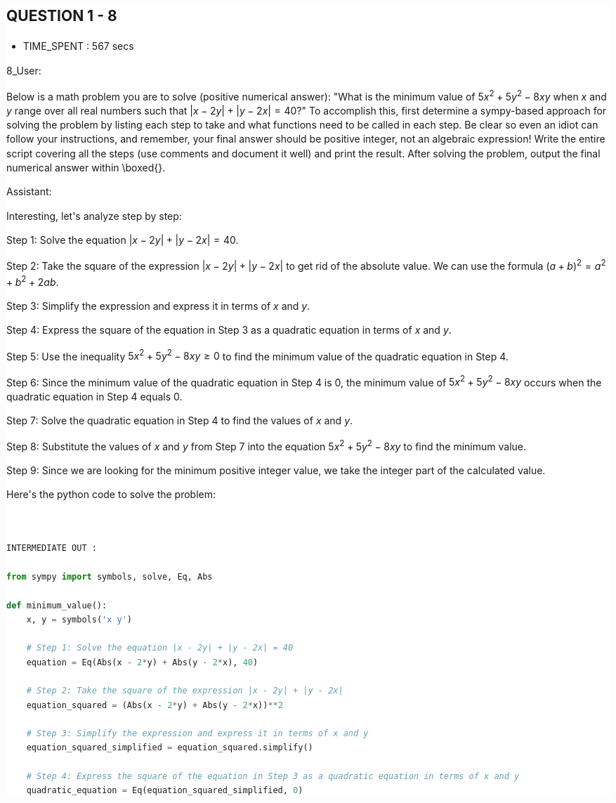 ## QUESTION 1 - 8 
- TIME_SPENT : 567 secs

8_User:

Below is a math problem you are to solve (positive numerical answer):
"What is the minimum value of $5x^2+5y^2-8xy$ when $x$ and $y$ range over all real numbers such that $|x-2y| + |y-2x| = 40$?"
To accomplish this, first determine a sympy-based approach for solving the problem by listing each step to take and what functions need to be called in each step. Be clear so even an idiot can follow your instructions, and remember, your final answer should be positive integer, not an algebraic expression!
Write the entire script covering all the steps (use comments and document it well) and print the result. After solving the problem, output the final numerical answer within \boxed{}.

Assistant: 

Interesting, let's analyze step by step:



Step 1: Solve the equation $|x - 2y| + |y - 2x| = 40$.

Step 2: Take the square of the expression $|x - 2y| + |y - 2x|$ to get rid of the absolute value. We can use the formula $(a + b)^2 = a^2 + b^2 + 2ab$. 

Step 3: Simplify the expression and express it in terms of $x$ and $y$.

Step 4: Express the square of the equation in Step 3 as a quadratic equation in terms of $x$ and $y$.

Step 5: Use the inequality $5x^2 + 5y^2 - 8xy \geq 0$ to find the minimum value of the quadratic equation in Step 4.

Step 6: Since the minimum value of the quadratic equation in Step 4 is $0$, the minimum value of $5x^2 + 5y^2 - 8xy$ occurs when the quadratic equation in Step 4 equals $0$.

Step 7: Solve the quadratic equation in Step 4 to find the values of $x$ and $y$.

Step 8: Substitute the values of $x$ and $y$ from Step 7 into the equation $5x^2 + 5y^2 - 8xy$ to find the minimum value.

Step 9: Since we are looking for the minimum positive integer value, we take the integer part of the calculated value.

Here's the python code to solve the problem:

```python


INTERMEDIATE OUT :

from sympy import symbols, solve, Eq, Abs

def minimum_value():
    x, y = symbols('x y')

    # Step 1: Solve the equation |x - 2y| + |y - 2x| = 40
    equation = Eq(Abs(x - 2*y) + Abs(y - 2*x), 40)

    # Step 2: Take the square of the expression |x - 2y| + |y - 2x|
    equation_squared = (Abs(x - 2*y) + Abs(y - 2*x))**2

    # Step 3: Simplify the expression and express it in terms of x and y
    equation_squared_simplified = equation_squared.simplify()

    # Step 4: Express the square of the equation in Step 3 as a quadratic equation in terms of x and y
    quadratic_equation = Eq(equation_squared_simplified, 0)

```